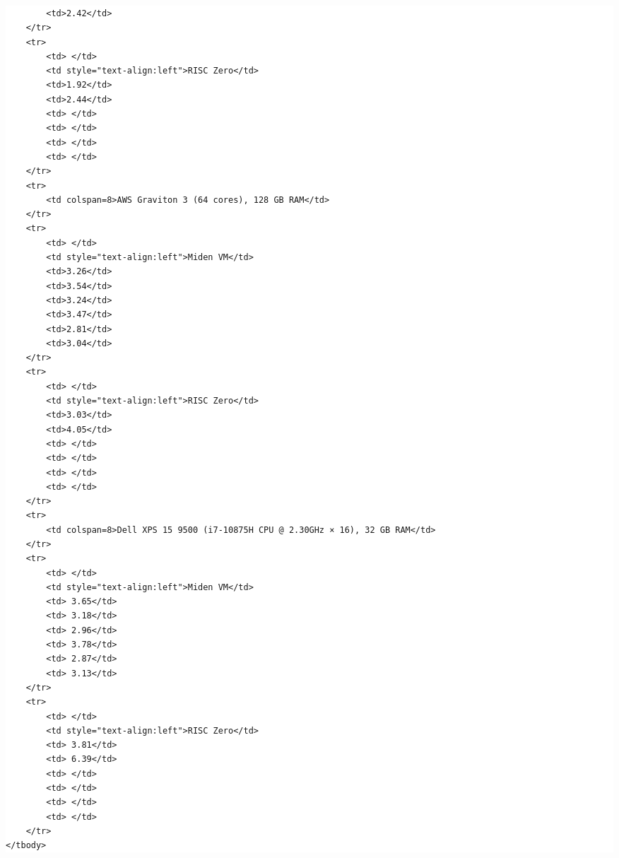             <td>2.42</td>
        </tr>
        <tr>
            <td> </td>
            <td style="text-align:left">RISC Zero</td>
            <td>1.92</td>
            <td>2.44</td>
            <td> </td>
            <td> </td>
            <td> </td>
            <td> </td>
        </tr>
        <tr>
            <td colspan=8>AWS Graviton 3 (64 cores), 128 GB RAM</td>
        </tr>
        <tr>
            <td> </td>
            <td style="text-align:left">Miden VM</td>
            <td>3.26</td>
            <td>3.54</td>
            <td>3.24</td>
            <td>3.47</td>
            <td>2.81</td>
            <td>3.04</td>
        </tr>
        <tr>
            <td> </td>
            <td style="text-align:left">RISC Zero</td>
            <td>3.03</td>
            <td>4.05</td>
            <td> </td>
            <td> </td>
            <td> </td>
            <td> </td>
        </tr>
        <tr>
            <td colspan=8>Dell XPS 15 9500 (i7-10875H CPU @ 2.30GHz × 16), 32 GB RAM</td>
        </tr>
        <tr>
            <td> </td>
            <td style="text-align:left">Miden VM</td>
            <td> 3.65</td>
            <td> 3.18</td>
            <td> 2.96</td>
            <td> 3.78</td>
            <td> 2.87</td>
            <td> 3.13</td>
        </tr>
        <tr>
            <td> </td>
            <td style="text-align:left">RISC Zero</td>
            <td> 3.81</td>
            <td> 6.39</td>
            <td> </td>
            <td> </td>
            <td> </td>
            <td> </td>
        </tr>
    </tbody>
</table>
